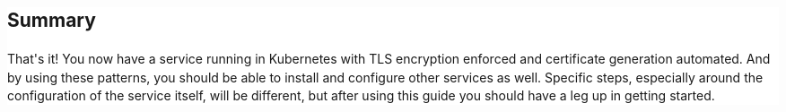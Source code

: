 ## Summary

That's it! You now have a service running in Kubernetes with TLS encryption enforced and certificate generation automated. And by using these patterns, you should be able to install and configure other services as well. Specific steps, especially around the configuration of the service itself, will be different, but after using this guide you should have a leg up in getting started.
